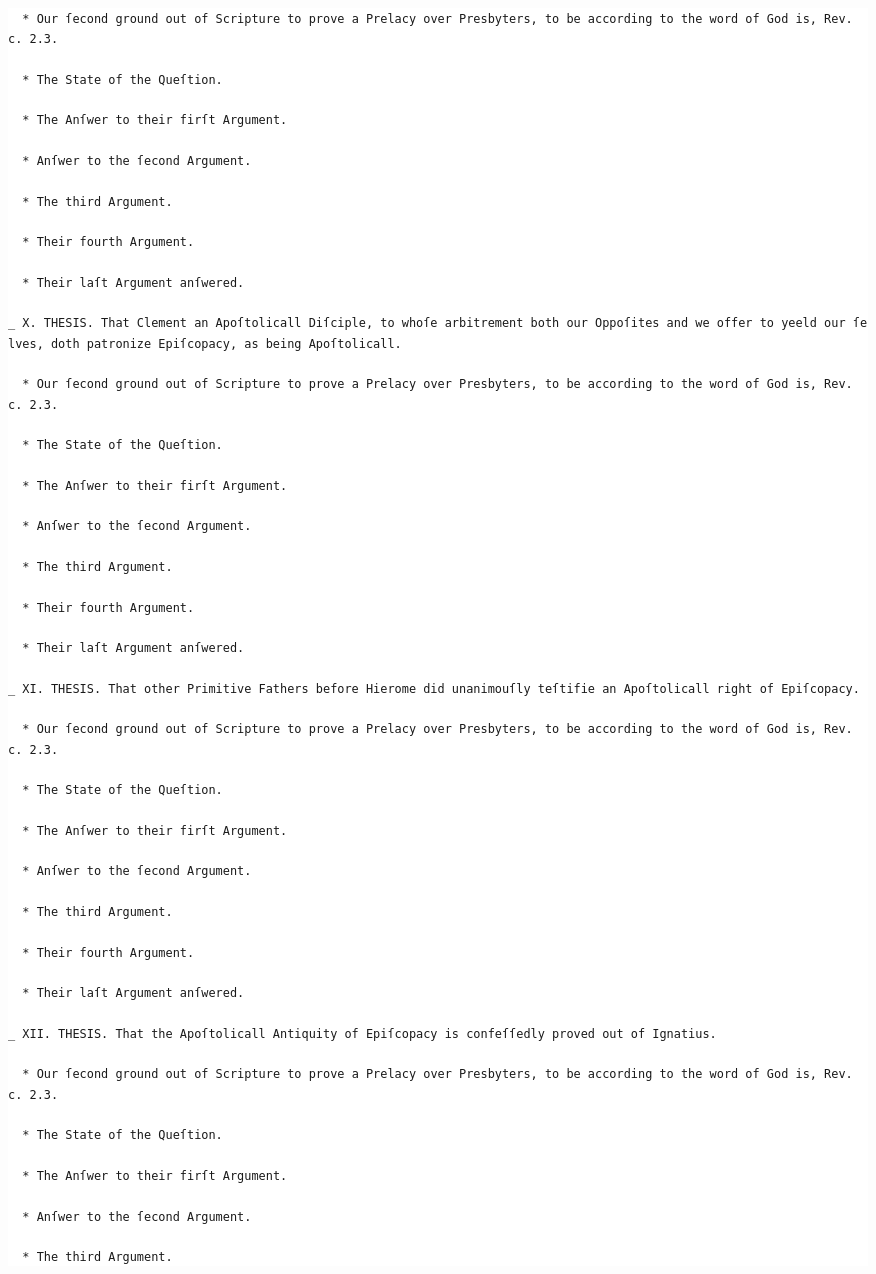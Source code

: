       * Our ſecond ground out of Scripture to prove a Prelacy over Presbyters, to be according to the word of God is, Rev. c. 2.3.

      * The State of the Queſtion.

      * The Anſwer to their firſt Argument.

      * Anſwer to the ſecond Argument.

      * The third Argument.

      * Their fourth Argument.

      * Their laſt Argument anſwered.

    _ X. THESIS. That Clement an Apoſtolicall Diſciple, to whoſe arbitrement both our Oppoſites and we offer to yeeld our ſelves, doth patronize Epiſcopacy, as being Apoſtolicall.

      * Our ſecond ground out of Scripture to prove a Prelacy over Presbyters, to be according to the word of God is, Rev. c. 2.3.

      * The State of the Queſtion.

      * The Anſwer to their firſt Argument.

      * Anſwer to the ſecond Argument.

      * The third Argument.

      * Their fourth Argument.

      * Their laſt Argument anſwered.

    _ XI. THESIS. That other Primitive Fathers before Hierome did unanimouſly teſtifie an Apoſtolicall right of Epiſcopacy.

      * Our ſecond ground out of Scripture to prove a Prelacy over Presbyters, to be according to the word of God is, Rev. c. 2.3.

      * The State of the Queſtion.

      * The Anſwer to their firſt Argument.

      * Anſwer to the ſecond Argument.

      * The third Argument.

      * Their fourth Argument.

      * Their laſt Argument anſwered.

    _ XII. THESIS. That the Apoſtolicall Antiquity of Epiſcopacy is confeſſedly proved out of Ignatius.

      * Our ſecond ground out of Scripture to prove a Prelacy over Presbyters, to be according to the word of God is, Rev. c. 2.3.

      * The State of the Queſtion.

      * The Anſwer to their firſt Argument.

      * Anſwer to the ſecond Argument.

      * The third Argument.

